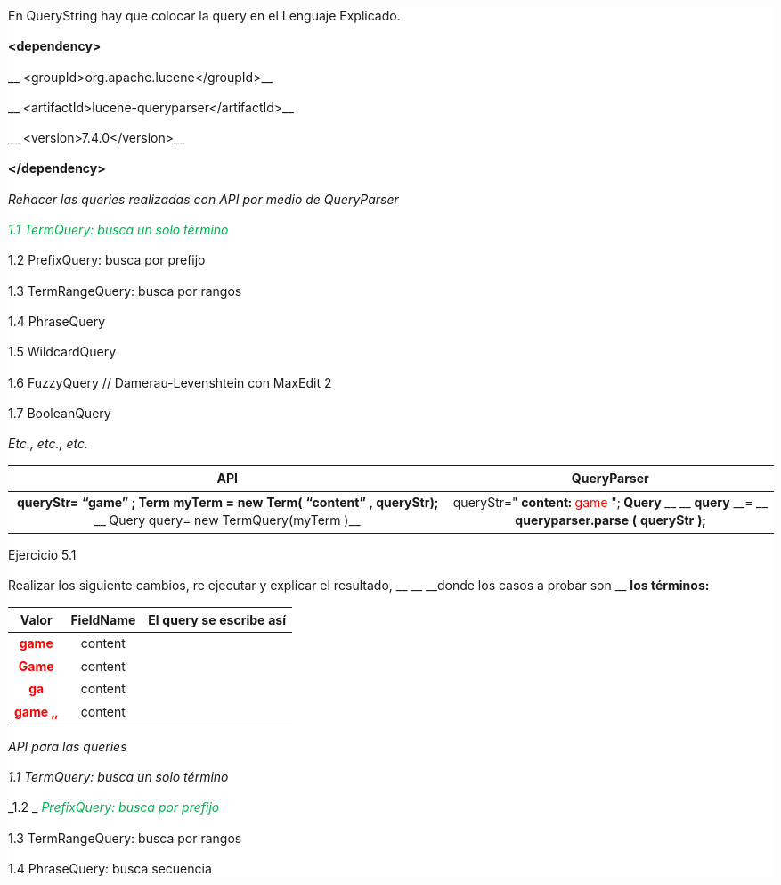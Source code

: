 En QueryString hay que colocar la query en el Lenguaje Explicado\.

__\<dependency>__

__    \<groupId>org\.apache\.lucene\</groupId>__

__    \<artifactId>lucene\-queryparser\</artifactId>__

__    \<version>7\.4\.0\</version>__

__\</dependency>__

_Rehacer las queries realizadas con API por medio de QueryParser_

<span style="color:#00b050"> _1\.1 	TermQuery: busca un solo término_ </span>

1\.2 	PrefixQuery: busca por prefijo

1\.3 	TermRangeQuery: busca por rangos

1\.4 	PhraseQuery

1\.5 	 WildcardQuery

1\.6 	FuzzyQuery // Damerau\-Levenshtein con MaxEdit 2

1\.7 	BooleanQuery

_Etc\.\, etc\.\,  etc\._

| API | QueryParser |
| :-: | :-: |
| __queryStr=__  __“game”__  __;__  __Term myTerm = new Term\(__  __“content”__  __\, queryStr\);__  __ Query query= new TermQuery\(myTerm \)__ | queryStr=" __content:__  <span style="color:#ff0000">game</span> "; __Query__  __ __  __query__  __= __  __queryparser\.parse__  __\(__  __queryStr__  __\);__ |

Ejercicio 5\.1

Realizar los siguiente cambios\, re ejecutar  y explicar el resultado\, __ __  __donde los casos a probar son __  __los términos:__

| Valor | FieldName | El query se escribe así |
| :-: | :-: | :-: |
| <span style="color:#ff0000"> __game__ </span> | content |  |
| <span style="color:#ff0000"> __Game__ </span> | content |  |
| <span style="color:#ff0000"> __ga__ </span> | content |  |
| <span style="color:#ff0000"> __game__ </span>  <span style="color:#ff0000"> __\,\,__ </span> | content |  |

_API para las queries_

_1\.1 	TermQuery: busca un solo término_

_1\.2 	_  <span style="color:#00b050"> _PrefixQuery: busca por prefijo_ </span>

1\.3 	TermRangeQuery: busca por rangos

1\.4 	PhraseQuery: busca secuencia
